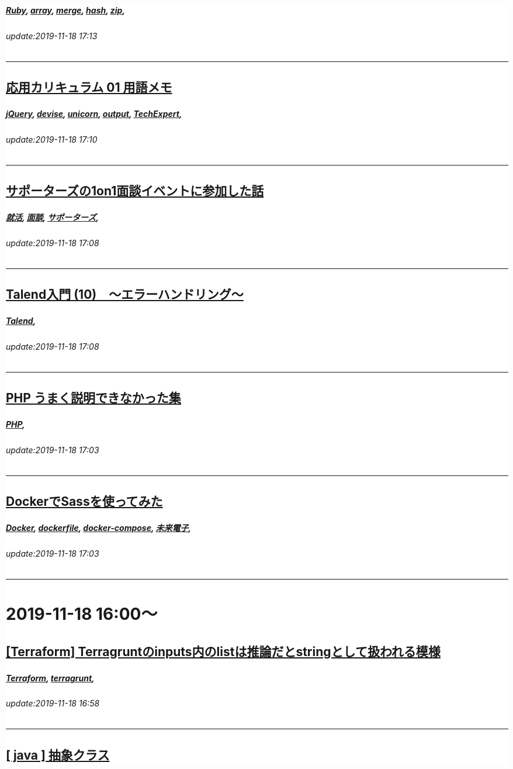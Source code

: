 ##### [Ruby](https://qiita.com/tags/Ruby), [array](https://qiita.com/tags/array), [merge](https://qiita.com/tags/merge), [hash](https://qiita.com/tags/hash), [zip](https://qiita.com/tags/zip), 
###### update:2019-11-18 17:13
---
## [応用カリキュラム 01 用語メモ](https://qiita.com/gvirus45790335/items/00e89b0d9629e0587391)
##### [jQuery](https://qiita.com/tags/jQuery), [devise](https://qiita.com/tags/devise), [unicorn](https://qiita.com/tags/unicorn), [output](https://qiita.com/tags/output), [TechExpert](https://qiita.com/tags/TechExpert), 
###### update:2019-11-18 17:10
---
## [サポーターズの1on1面談イベントに参加した話](https://qiita.com/shoooot/items/6cb24bb2fd4ef1808267)
##### [就活](https://qiita.com/tags/就活), [面談](https://qiita.com/tags/面談), [サポーターズ](https://qiita.com/tags/サポーターズ), 
###### update:2019-11-18 17:08
---
## [Talend入門 (10)　～エラーハンドリング～](https://qiita.com/airkoda/items/85e7c49a9bf6a21db6d5)
##### [Talend](https://qiita.com/tags/Talend), 
###### update:2019-11-18 17:08
---
## [PHP うまく説明できなかった集](https://qiita.com/KnoTrd/items/f599ba53f267ffcbc399)
##### [PHP](https://qiita.com/tags/PHP), 
###### update:2019-11-18 17:03
---
## [DockerでSassを使ってみた](https://qiita.com/tokky08/items/71c6b6c5c3e5a25b4d19)
##### [Docker](https://qiita.com/tags/Docker), [dockerfile](https://qiita.com/tags/dockerfile), [docker-compose](https://qiita.com/tags/docker-compose), [未来電子](https://qiita.com/tags/未来電子), 
###### update:2019-11-18 17:03
---




# 2019-11-18 16:00～
## [[Terraform] Terragruntのinputs内のlistは推論だとstringとして扱われる模様](https://qiita.com/hiko1129/items/34686cf3e36c89ef8bde)
##### [Terraform](https://qiita.com/tags/Terraform), [terragrunt](https://qiita.com/tags/terragrunt), 
###### update:2019-11-18 16:58
---
## [[ java ] 抽象クラス](https://qiita.com/QiitaD/items/d0f9c42eef10addc5e16)